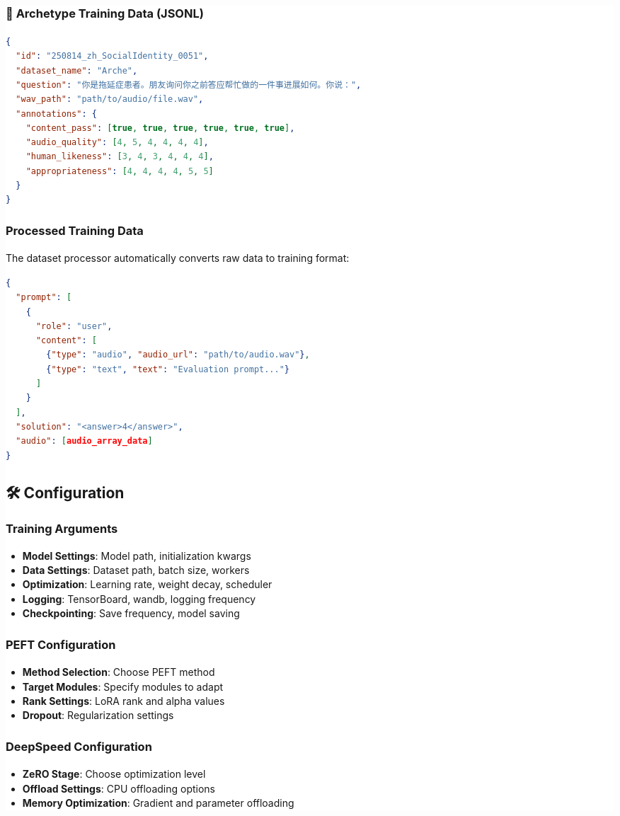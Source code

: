 ### 🎪 **Archetype Training Data (JSONL)**
```json
{
  "id": "250814_zh_SocialIdentity_0051",
  "dataset_name": "Arche",
  "question": "你是拖延症患者。朋友询问你之前答应帮忙做的一件事进展如何。你说：",
  "wav_path": "path/to/audio/file.wav",
  "annotations": {
    "content_pass": [true, true, true, true, true, true],
    "audio_quality": [4, 5, 4, 4, 4, 4],
    "human_likeness": [3, 4, 3, 4, 4, 4],
    "appropriateness": [4, 4, 4, 4, 5, 5]
  }
}
```

### Processed Training Data
The dataset processor automatically converts raw data to training format:
```json
{
  "prompt": [
    {
      "role": "user",
      "content": [
        {"type": "audio", "audio_url": "path/to/audio.wav"},
        {"type": "text", "text": "Evaluation prompt..."}
      ]
    }
  ],
  "solution": "<answer>4</answer>",
  "audio": [audio_array_data]
}
```

## 🛠️ Configuration

### Training Arguments
- **Model Settings**: Model path, initialization kwargs
- **Data Settings**: Dataset path, batch size, workers
- **Optimization**: Learning rate, weight decay, scheduler
- **Logging**: TensorBoard, wandb, logging frequency
- **Checkpointing**: Save frequency, model saving

### PEFT Configuration
- **Method Selection**: Choose PEFT method
- **Target Modules**: Specify modules to adapt
- **Rank Settings**: LoRA rank and alpha values
- **Dropout**: Regularization settings

### DeepSpeed Configuration
- **ZeRO Stage**: Choose optimization level
- **Offload Settings**: CPU offloading options
- **Memory Optimization**: Gradient and parameter offloading
